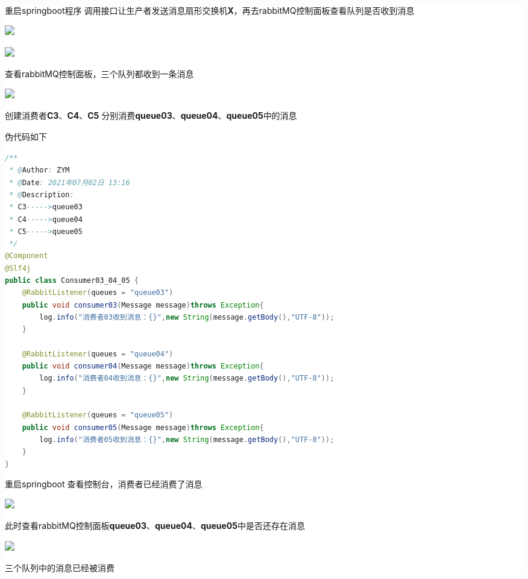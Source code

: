 重启springboot程序 调用接口让生产者发送消息扇形交换机**X**，再去rabbitMQ控制面板查看队列是否收到消息

![](https://gitee.com/zengyimingming/picrepo/raw/master/images/20210702131105.png)

![](https://gitee.com/zengyimingming/picrepo/raw/master/images/20210702131221.png)

查看rabbitMQ控制面板，三个队列都收到一条消息

![](https://gitee.com/zengyimingming/picrepo/raw/master/images/20210702131323.png)



创建消费者**C3**、**C4**、**C5** 分别消费**queue03**、**queue04**、**queue05**中的消息

伪代码如下

```java
/**
 * @Author: ZYM
 * @Date: 2021年07月02日 13:16
 * @Description:
 * C3----->queue03
 * C4----->queue04
 * C5----->queue05
 */
@Component
@Slf4j
public class Consumer03_04_05 {
    @RabbitListener(queues = "queue03")
    public void consumer03(Message message)throws Exception{
        log.info("消费者03收到消息：{}",new String(message.getBody(),"UTF-8"));
    }

    @RabbitListener(queues = "queue04")
    public void consumer04(Message message)throws Exception{
        log.info("消费者04收到消息：{}",new String(message.getBody(),"UTF-8"));
    }

    @RabbitListener(queues = "queue05")
    public void consumer05(Message message)throws Exception{
        log.info("消费者05收到消息：{}",new String(message.getBody(),"UTF-8"));
    }
}
```



重启springboot 查看控制台，消费者已经消费了消息

![](https://gitee.com/zengyimingming/picrepo/raw/master/images/20210702132429.png)

此时查看rabbitMQ控制面板**queue03**、**queue04**、**queue05**中是否还存在消息

![](https://gitee.com/zengyimingming/picrepo/raw/master/images/20210702132553.png)

三个队列中的消息已经被消费
